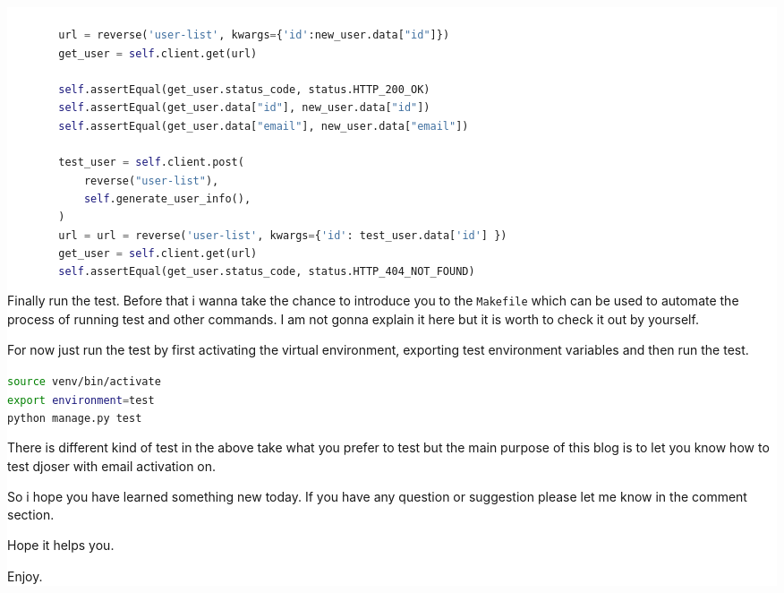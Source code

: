 ```python

        url = reverse('user-list', kwargs={'id':new_user.data["id"]})
        get_user = self.client.get(url)

        self.assertEqual(get_user.status_code, status.HTTP_200_OK)
        self.assertEqual(get_user.data["id"], new_user.data["id"])
        self.assertEqual(get_user.data["email"], new_user.data["email"])

        test_user = self.client.post(
            reverse("user-list"),
            self.generate_user_info(),
        )
        url = url = reverse('user-list', kwargs={'id': test_user.data['id'] })
        get_user = self.client.get(url)
        self.assertEqual(get_user.status_code, status.HTTP_404_NOT_FOUND)
```

Finally run the test. Before that i wanna take the chance to introduce you to the `Makefile` which can be used to automate the process of running test and other commands. I am not gonna explain it here but it is worth to check it out by yourself.

For now just run the test by first activating the virtual environment, exporting test environment variables and then run the test.

```bash
source venv/bin/activate
export environment=test
python manage.py test
```

There is different kind of test in the above take what you prefer to test but the main purpose of this blog is to let you know how to test djoser with email activation on.

So i hope you have learned something new today. If you have any question or suggestion please let me know in the comment section.

Hope it helps you.

Enjoy.
